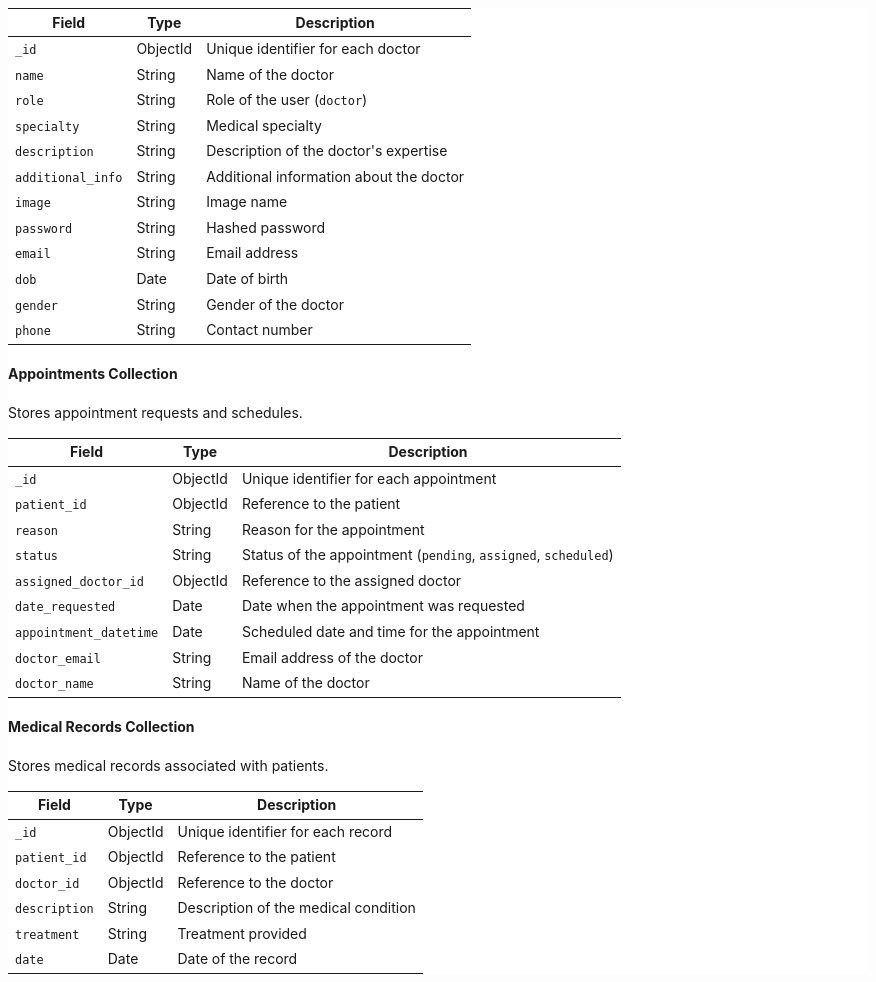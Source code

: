 | Field            | Type     | Description                              |
|------------------|----------|------------------------------------------|
| `_id`            | ObjectId | Unique identifier for each doctor        |
| `name`           | String   | Name of the doctor                       |
| `role`           | String   | Role of the user (`doctor`)              |
| `specialty`      | String   | Medical specialty                        |
| `description`    | String   | Description of the doctor's expertise    |
| `additional_info`| String   | Additional information about the doctor  |
| `image`          | String   | Image name                               |
| `password`       | String   | Hashed password                          |
| `email`          | String   | Email address                            |
| `dob`            | Date     | Date of birth                            |
| `gender`         | String   | Gender of the doctor                     |
| `phone`          | String   | Contact number                           |

#### Appointments Collection

Stores appointment requests and schedules.

| Field                 | Type       | Description                                              |
|-----------------------|------------|----------------------------------------------------------|
| `_id`                 | ObjectId   | Unique identifier for each appointment                   |
| `patient_id`          | ObjectId   | Reference to the patient                                 |
| `reason`              | String     | Reason for the appointment                               |
| `status`              | String     | Status of the appointment (`pending`, `assigned`, `scheduled`) |
| `assigned_doctor_id`  | ObjectId   | Reference to the assigned doctor                         |
| `date_requested`      | Date       | Date when the appointment was requested                  |
| `appointment_datetime`| Date       | Scheduled date and time for the appointment              |
| `doctor_email`        | String     | Email address of the doctor                              |
| `doctor_name`         | String     | Name of the doctor                                       |

#### Medical Records Collection

Stores medical records associated with patients.

| Field        | Type       | Description                           |
|--------------|------------|---------------------------------------|
| `_id`        | ObjectId   | Unique identifier for each record     |
| `patient_id` | ObjectId   | Reference to the patient              |
| `doctor_id`  | ObjectId   | Reference to the doctor               |
| `description`| String     | Description of the medical condition  |
| `treatment`  | String     | Treatment provided                    |
| `date`       | Date       | Date of the record                    |
